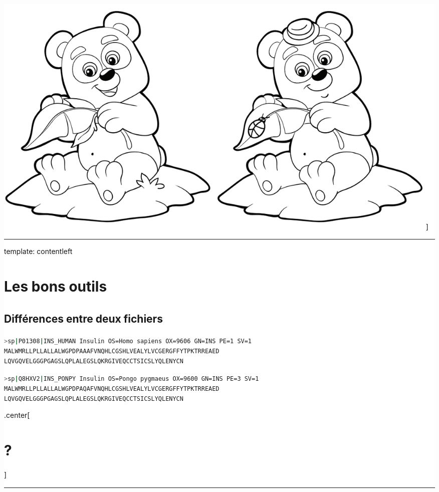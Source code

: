 <img src="img/jeu_cinq_differences.png"
     height="450px">
</img>
]

---
template: contentleft

# Les bons outils

## Différences entre deux fichiers

```bash
>sp|P01308|INS_HUMAN Insulin OS=Homo sapiens OX=9606 GN=INS PE=1 SV=1
MALWMRLLPLLALLALWGPDPAAAFVNQHLCGSHLVEALYLVCGERGFFYTPKTRREAED
LQVGQVELGGGPGAGSLQPLALEGSLQKRGIVEQCCTSICSLYQLENYCN
```

```bash
>sp|Q8HXV2|INS_PONPY Insulin OS=Pongo pygmaeus OX=9600 GN=INS PE=3 SV=1
MALWMRLLPLLALLALWGPDPAQAFVNQHLCGSHLVEALYLVCGERGFFYTPKTRREAED
LQVGQVELGGGPGAGSLQPLALEGSLQKRGIVEQCCTSICSLYQLENYCN
```

.center[
# ?
]

---